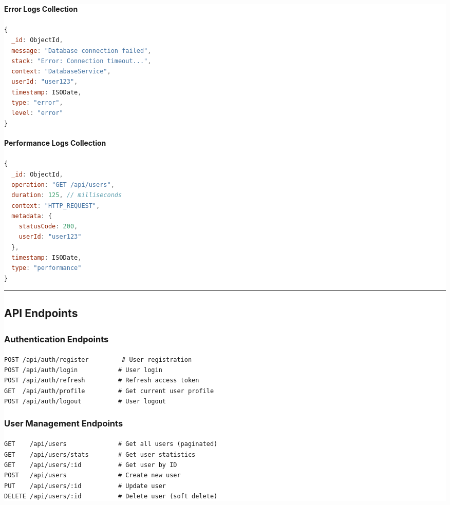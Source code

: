 #### Error Logs Collection
```javascript
{
  _id: ObjectId,
  message: "Database connection failed",
  stack: "Error: Connection timeout...",
  context: "DatabaseService",
  userId: "user123",
  timestamp: ISODate,
  type: "error",
  level: "error"
}
```

#### Performance Logs Collection
```javascript
{
  _id: ObjectId,
  operation: "GET /api/users",
  duration: 125, // milliseconds
  context: "HTTP_REQUEST",
  metadata: {
    statusCode: 200,
    userId: "user123"
  },
  timestamp: ISODate,
  type: "performance"
}
```

---

## API Endpoints

### Authentication Endpoints
```http
POST /api/auth/register         # User registration
POST /api/auth/login           # User login
POST /api/auth/refresh         # Refresh access token
GET  /api/auth/profile         # Get current user profile
POST /api/auth/logout          # User logout
```

### User Management Endpoints
```http
GET    /api/users              # Get all users (paginated)
GET    /api/users/stats        # Get user statistics
GET    /api/users/:id          # Get user by ID
POST   /api/users              # Create new user
PUT    /api/users/:id          # Update user
DELETE /api/users/:id          # Delete user (soft delete)
```
